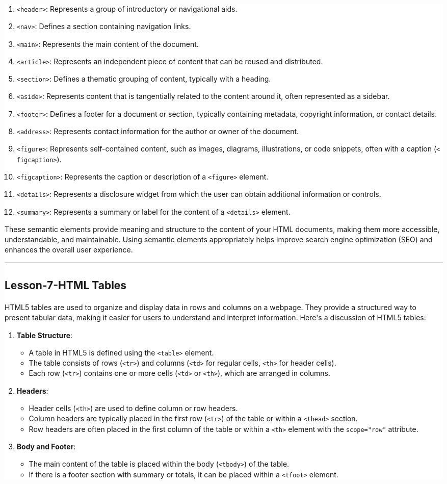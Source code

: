 1. `<header>`: Represents a group of introductory or navigational aids.

2. `<nav>`: Defines a section containing navigation links.

3. `<main>`: Represents the main content of the document.

4. `<article>`: Represents an independent piece of content that can be reused and distributed.

5. `<section>`: Defines a thematic grouping of content, typically with a heading.

6. `<aside>`: Represents content that is tangentially related to the content around it, often represented as a sidebar.

7. `<footer>`: Defines a footer for a document or section, typically containing metadata, copyright information, or contact details.

8. `<address>`: Represents contact information for the author or owner of the document.

9. `<figure>`: Represents self-contained content, such as images, diagrams, illustrations, or code snippets, often with a caption (`<figcaption>`).

10. `<figcaption>`: Represents the caption or description of a `<figure>` element.

11. `<details>`: Represents a disclosure widget from which the user can obtain additional information or controls.

12. `<summary>`: Represents a summary or label for the content of a `<details>` element.

These semantic elements provide meaning and structure to the content of your HTML documents, making them more accessible, understandable, and maintainable. Using semantic elements appropriately helps improve search engine optimization (SEO) and enhances the overall user experience.

---

## Lesson-7-HTML Tables

HTML5 tables are used to organize and display data in rows and columns on a webpage. They provide a structured way to present tabular data, making it easier for users to understand and interpret information. Here's a discussion of HTML5 tables:

1. **Table Structure**:

   - A table in HTML5 is defined using the `<table>` element.
   - The table consists of rows (`<tr>`) and columns (`<td>` for regular cells, `<th>` for header cells).
   - Each row (`<tr>`) contains one or more cells (`<td>` or `<th>`), which are arranged in columns.

2. **Headers**:

   - Header cells (`<th>`) are used to define column or row headers.
   - Column headers are typically placed in the first row (`<tr>`) of the table or within a `<thead>` section.
   - Row headers are often placed in the first column of the table or within a `<th>` element with the `scope="row"` attribute.

3. **Body and Footer**:

   - The main content of the table is placed within the body (`<tbody>`) of the table.
   - If there is a footer section with summary or totals, it can be placed within a `<tfoot>` element.

